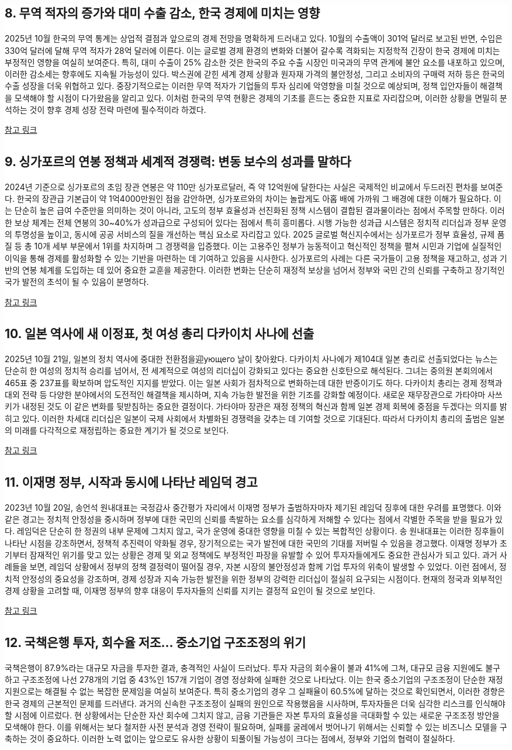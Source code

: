 ## 8. 무역 적자의 증가와 대미 수출 감소, 한국 경제에 미치는 영향

2025년 10월 한국의 무역 통계는 상업적 결점과 앞으로의 경제 전망을 명확하게 드러내고 있다. 10월의 수출액이 301억 달러로 보고된 반면, 수입은 330억 달러에 달해 무역 적자가 28억 달러에 이른다. 이는 글로벌 경제 환경의 변화와 더불어 갈수록 격화되는 지정학적 긴장이 한국 경제에 미치는 부정적인 영향을 여실히 보여준다. 특히, 대미 수출이 25% 감소한 것은 한국의 주요 수출 시장인 미국과의 무역 관계에 불안 요소를 내포하고 있으며, 이러한 감소세는 향후에도 지속될 가능성이 있다. 박스권에 갇힌 세계 경제 상황과 원자재 가격의 불안정성, 그리고 소비자의 구매력 저하 등은 한국의 수출 성장을 더욱 위협하고 있다. 중장기적으로는 이러한 무역 적자가 기업들의 투자 심리에 악영향을 미칠 것으로 예상되며, 정책 입안자들이 해결책을 모색해야 할 시점이 다가왔음을 알리고 있다. 이처럼 한국의 무역 현황은 경제의 기초를 흔드는 중요한 지표로 자리잡으며, 이러한 상황을 면밀히 분석하는 것이 향후 경제 성장 전략 마련에 필수적이라 하겠다.

[참고 링크](https://www.asiae.co.kr/article/2025102110032067028)

## 9. 싱가포르의 연봉 정책과 세계적 경쟁력: 변동 보수의 성과를 말하다

2024년 기준으로 싱가포르의 초임 장관 연봉은 약 110만 싱가포르달러, 즉 약 12억원에 달한다는 사실은 국제적인 비교에서 두드러진 편차를 보여준다. 한국의 장관급 기본급이 약 1억4000만원인 점을 감안하면, 싱가포르와의 차이는 놀랍게도 아홉 배에 가까워 그 배경에 대한 이해가 필요하다. 이는 단순히 높은 급여 수준만을 의미하는 것이 아니라, 고도의 정부 효율성과 선진화된 정책 시스템이 결합된 결과물이라는 점에서 주목할 만하다. 이러한 보상 체계는 전체 연봉의 30~40%가 성과급으로 구성되어 있다는 점에서 특히 흥미롭다. 시행 가능한 성과급 시스템은 정치적 리더십과 정부 운영의 투명성을 높이고, 동시에 공공 서비스의 질을 개선하는 핵심 요소로 자리잡고 있다. 2025 글로벌 혁신지수에서는 싱가포르가 정부 효율성, 규제 품질 등 총 10개 세부 부문에서 1위를 차지하며 그 경쟁력을 입증했다. 이는 고용주인 정부가 능동적이고 혁신적인 정책을 펼쳐 시민과 기업에 실질적인 이익을 통해 경제를 활성화할 수 있는 기반을 마련하는 데 기여하고 있음을 시사한다. 싱가포르의 사례는 다른 국가들이 고용 정책을 재고하고, 성과 기반의 연봉 체계를 도입하는 데 있어 중요한 교훈을 제공한다. 이러한 변화는 단순히 재정적 보상을 넘어서 정부와 국민 간의 신뢰를 구축하고 장기적인 국가 발전의 초석이 될 수 있음이 분명하다.

[참고 링크](https://www.asiae.co.kr/article/2025102115430598070)

## 10. 일본 역사에 새 이정표, 첫 여성 총리 다카이치 사나에 선출

2025년 10월 21일, 일본의 정치 역사에 중대한 전환점을迎ующего 날이 찾아왔다. 다카이치 사나에가 제104대 일본 총리로 선출되었다는 뉴스는 단순히 한 여성의 정치적 승리를 넘어서, 전 세계적으로 여성의 리더십이 강화되고 있다는 중요한 신호탄으로 해석된다. 그녀는 중의원 본회의에서 465표 중 237표를 확보하며 압도적인 지지를 받았다. 이는 일본 사회가 점차적으로 변화하는데 대한 반증이기도 하다. 다카이치 총리는 경제 정책과 대외 전략 등 다양한 분야에서의 도전적인 해결책을 제시하며, 지속 가능한 발전을 위한 기조를 강화할 예정이다. 새로운 재무장관으로 가타야마 사쓰키가 내정된 것도 이 같은 변화를 뒷받침하는 중요한 결정이다. 가타야마 장관은 재정 정책의 혁신과 함께 일본 경제 회복에 중점을 두겠다는 의지를 밝히고 있다. 이러한 차세대 리더십은 일본이 국제 사회에서 차별화된 경쟁력을 갖추는 데 기여할 것으로 기대된다. 따라서 다카이치 총리의 출범은 일본의 미래를 다각적으로 재정립하는 중요한 계기가 될 것으로 보인다.

[참고 링크](https://www.asiae.co.kr/article/2025102114582790629)

## 11. 이재명 정부, 시작과 동시에 나타난 레임덕 경고

2023년 10월 20일, 송언석 원내대표는 국정감사 중간평가 자리에서 이재명 정부가 출범하자마자 제기된 레임덕 징후에 대한 우려를 표명했다. 이와 같은 경고는 정치적 안정성을 중시하며 정부에 대한 국민의 신뢰를 촉발하는 요소를 심각하게 저해할 수 있다는 점에서 각별한 주목을 받을 필요가 있다. 레임덕은 단순히 한 정권의 내부 문제에 그치지 않고, 국가 운영에 중대한 영향을 미칠 수 있는 복합적인 상황이다. 송 원내대표는 이러한 징후들이 나타난 시점을 강조하면서, 정책적 추진력이 약화될 경우, 장기적으로는 국가 발전에 대한 국민의 기대를 저버릴 수 있음을 경고했다. 이재명 정부가 초기부터 잠재적인 위기를 맞고 있는 상황은 경제 및 외교 정책에도 부정적인 파장을 유발할 수 있어 투자자들에게도 중요한 관심사가 되고 있다. 과거 사례들을 보면, 레임덕 상황에서 정부의 정책 결정력이 떨어질 경우, 자본 시장의 불안정성과 함께 기업 투자의 위축이 발생할 수 있었다. 이런 점에서, 정치적 안정성의 중요성을 강조하며, 경제 성장과 지속 가능한 발전을 위한 정부의 강력한 리더십이 절실히 요구되는 시점이다. 현재의 정국과 외부적인 경제 상황을 고려할 때, 이재명 정부의 향후 대응이 투자자들의 신뢰를 지키는 결정적 요인이 될 것으로 보인다.

[참고 링크](https://www.munhwa.com/article/11540914)

## 12. 국책은행 투자, 회수율 저조... 중소기업 구조조정의 위기

국책은행이 87.9%라는 대규모 자금을 투자한 결과, 충격적인 사실이 드러났다. 투자 자금의 회수율이 불과 41%에 그쳐, 대규모 금융 지원에도 불구하고 구조조정에 나선 278개의 기업 중 43%인 157개 기업이 경영 정상화에 실패한 것으로 나타났다. 이는 한국 중소기업의 구조조정이 단순한 재정 지원으로는 해결될 수 없는 복잡한 문제임을 여실히 보여준다. 특히 중소기업의 경우 그 실패율이 60.5%에 달하는 것으로 확인되면서, 이러한 경향은 한국 경제의 근본적인 문제를 드러낸다. 과거의 신속한 구조조정이 실패의 원인으로 작용했음을 시사하며, 투자자들은 더욱 심각한 리스크를 인식해야 할 시점에 이르렀다. 현 상황에서는 단순한 자산 회수에 그치지 않고, 금융 기관들은 자본 투자의 효율성을 극대화할 수 있는 새로운 구조조정 방안을 모색해야 한다. 이를 위해서는 보다 철저한 사전 분석과 경영 전략이 필요하며, 실패를 굴레에서 벗어나기 위해서는 신뢰할 수 있는 비즈니스 모델을 구축하는 것이 중요하다. 이러한 노력 없이는 앞으로도 유사한 상황이 되풀이될 가능성이 크다는 점에서, 정부와 기업의 협력이 절실하다.
